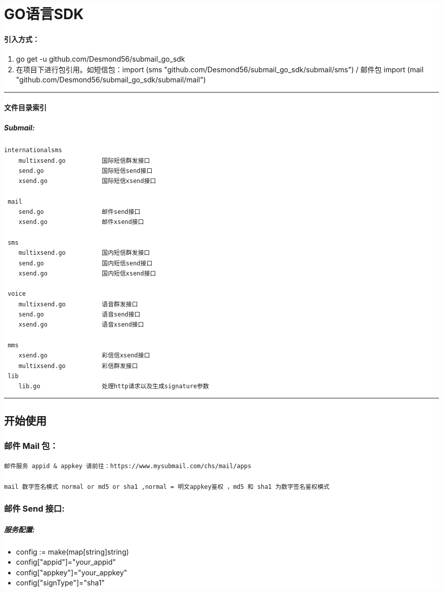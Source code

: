 # **GO语言SDK**
#### 引入方式：
1. go get -u github.com/Desmond56/submail_go_sdk
1. 在项目下进行包引用。如短信包：import (sms "github.com/Desmond56/submail_go_sdk/submail/sms")  / 邮件包 import (mail "github.com/Desmond56/submail_go_sdk/submail/mail")
---


#### 文件目录索引 
##### Submail:
	internationalsms
	    multixsend.go          国际短信群发接口
	    send.go                国际短信send接口
	    xsend.go               国际短信xsend接口

     mail
	    send.go                邮件send接口
	    xsend.go               邮件xsend接口

	 sms
	    multixsend.go          国内短信群发接口
	    send.go                国内短信send接口
	    xsend.go               国内短信xsend接口
		
	 voice
	    multixsend.go          语音群发接口
	    send.go                语音send接口
	    xsend.go               语音xsend接口
	    
	 mms
	    xsend.go               彩信信xsend接口
	    multixsend.go          彩信群发接口
	 lib
	    lib.go                 处理http请求以及生成signature参数

---

## 开始使用 
### 邮件 Mail 包：
    邮件服务 appid & appkey 请前往：https://www.mysubmail.com/chs/mail/apps
  
    mail 数字签名模式 normal or md5 or sha1 ,normal = 明文appkey鉴权 ，md5 和 sha1 为数字签名鉴权模式

		
### 邮件 Send 接口:
##### 服务配置: 
- config := make(map[string]string)
- config["appid"]="your_appid"
- config["appkey"]="your_appkey"
- config["signType"]="sha1"
